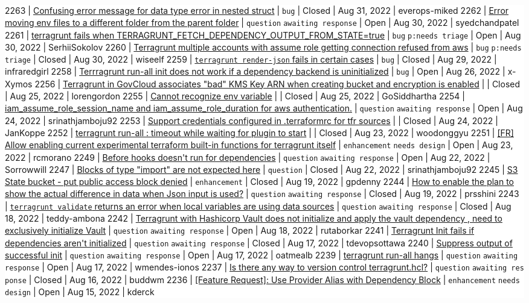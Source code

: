 2263 | [Confusing error message for data type error in nested struct](https://github.com/terraform-modules-krish/terragrunt/blob/master/.github/ISSUES/2263.md) |  `bug`  | Closed | Aug 31, 2022 | everops-miked
2262 | [Error moving env files to a different folder from the parent folder](https://github.com/terraform-modules-krish/terragrunt/blob/master/.github/ISSUES/2262.md) |  `question`  `awaiting response`  | Open | Aug 30, 2022 | syedchandpatel
2261 | [terragrunt fails when TERRAGRUNT_FETCH_DEPENDENCY_OUTPUT_FROM_STATE=true](https://github.com/terraform-modules-krish/terragrunt/blob/master/.github/ISSUES/2261.md) |  `bug`  `p:needs triage`  | Open | Aug 30, 2022 | SerhiiSokolov
2260 | [Terragrunt multiple accounts with assume role getting connection refused from aws](https://github.com/terraform-modules-krish/terragrunt/blob/master/.github/ISSUES/2260.md) |  `bug`  `p:needs triage`  | Closed | Aug 30, 2022 | wiseelf
2259 | [`terragrunt render-json` fails in certain cases](https://github.com/terraform-modules-krish/terragrunt/blob/master/.github/ISSUES/2259.md) |  `bug`  | Closed | Aug 29, 2022 | infraredgirl
2258 | [Terrragrunt run-all init does not work if a dependency backend is uninitialized](https://github.com/terraform-modules-krish/terragrunt/blob/master/.github/ISSUES/2258.md) |  `bug`  | Open | Aug 26, 2022 | x-Xymos
2256 | [Terragrunt in GovCloud associates "bad" KMS Key ARN when creating bucket and encryption is enabled](https://github.com/terraform-modules-krish/terragrunt/blob/master/.github/ISSUES/2256.md) |  | Closed | Aug 25, 2022 | lorengordon
2255 | [Cannot recognize env variable](https://github.com/terraform-modules-krish/terragrunt/blob/master/.github/ISSUES/2255.md) |  | Closed | Aug 25, 2022 | GoSiddhartha
2254 | [iam_assume_role_session_name and iam_assume_role_duration for aws authentication.](https://github.com/terraform-modules-krish/terragrunt/blob/master/.github/ISSUES/2254.md) |  `question`  `awaiting response`  | Open | Aug 24, 2022 | srinathjamboju92
2253 | [Support credentials configured in .terraformrc for tfr sources](https://github.com/terraform-modules-krish/terragrunt/blob/master/.github/ISSUES/2253.md) |  | Closed | Aug 24, 2022 | JanKoppe
2252 | [terragrunt run-all : timeout while waiting for plugin to start](https://github.com/terraform-modules-krish/terragrunt/blob/master/.github/ISSUES/2252.md) |  | Closed | Aug 23, 2022 | woodonggyu
2251 | [[FR] Allow enabling current experimental terraform built-in functions for terragrunt itself](https://github.com/terraform-modules-krish/terragrunt/blob/master/.github/ISSUES/2251.md) |  `enhancement`  `needs design`  | Open | Aug 23, 2022 | rcmorano
2249 | [Before hooks doesn't run for dependencies](https://github.com/terraform-modules-krish/terragrunt/blob/master/.github/ISSUES/2249.md) |  `question`  `awaiting response`  | Open | Aug 22, 2022 | Sorrowwill
2247 | [Blocks of type "import" are not expected here](https://github.com/terraform-modules-krish/terragrunt/blob/master/.github/ISSUES/2247.md) |  `question`  | Closed | Aug 22, 2022 | srinathjamboju92
2245 | [S3 State bucket - put public access block denied](https://github.com/terraform-modules-krish/terragrunt/blob/master/.github/ISSUES/2245.md) |  `enhancement`  | Closed | Aug 19, 2022 | gpdenny
2244 | [How to enable the plan to show the actual difference in data when Json input is used?](https://github.com/terraform-modules-krish/terragrunt/blob/master/.github/ISSUES/2244.md) |  `question`  `awaiting response`  | Closed | Aug 19, 2022 | prsshini
2243 | [`terragrunt validate` returns an error when local variables are using data sources](https://github.com/terraform-modules-krish/terragrunt/blob/master/.github/ISSUES/2243.md) |  `question`  `awaiting response`  | Closed | Aug 18, 2022 | teddy-ambona
2242 | [Terragrunt with Hashicorp Vault does not initialize and apply the vault dependency , need to exclusively initialize Vault](https://github.com/terraform-modules-krish/terragrunt/blob/master/.github/ISSUES/2242.md) |  `question`  `awaiting response`  | Open | Aug 18, 2022 | rutaborkar
2241 | [Terragrunt Init fails if dependencies aren't initialized](https://github.com/terraform-modules-krish/terragrunt/blob/master/.github/ISSUES/2241.md) |  `question`  `awaiting response`  | Closed | Aug 17, 2022 | tdevopsottawa
2240 | [Suppress output of successful init](https://github.com/terraform-modules-krish/terragrunt/blob/master/.github/ISSUES/2240.md) |  `question`  `awaiting response`  | Open | Aug 17, 2022 | oatmealb
2239 | [terragrunt run-all hangs](https://github.com/terraform-modules-krish/terragrunt/blob/master/.github/ISSUES/2239.md) |  `question`  `awaiting response`  | Open | Aug 17, 2022 | wmendes-ionos
2237 | [Is there any way to version control terragrunt.hcl?](https://github.com/terraform-modules-krish/terragrunt/blob/master/.github/ISSUES/2237.md) |  `question`  `awaiting response`  | Closed | Aug 16, 2022 | buddwm
2236 | [[Feature Request]: Use Provider Alias with Dependency Block](https://github.com/terraform-modules-krish/terragrunt/blob/master/.github/ISSUES/2236.md) |  `enhancement`  `needs design`  | Open | Aug 15, 2022 | kderck